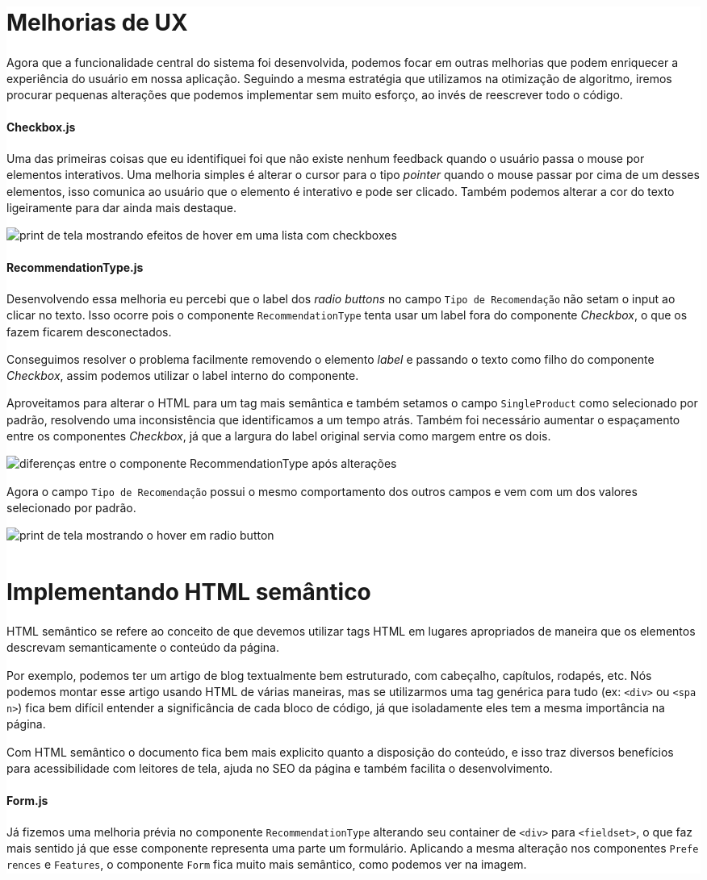 # Melhorias de UX

Agora que a funcionalidade central do sistema foi desenvolvida, podemos focar em outras melhorias que podem enriquecer a experiência do usuário em nossa aplicação. Seguindo a mesma estratégia que utilizamos na otimização de algoritmo, iremos procurar pequenas alterações que podemos implementar sem muito esforço, ao invés de reescrever todo o código. 

#### Checkbox.js
Uma das primeiras coisas que eu identifiquei foi que não existe nenhum feedback quando o usuário passa o mouse por elementos interativos. Uma melhoria simples é alterar o cursor para o tipo *pointer* quando o mouse passar por cima de um desses elementos, isso comunica ao usuário que o elemento é interativo e pode ser clicado. Também podemos alterar a cor do texto ligeiramente para dar ainda mais destaque.

![print de tela mostrando efeitos de hover em uma lista com checkboxes](https://i.imgur.com/vZ1ucTm.png)

#### RecommendationType.js
Desenvolvendo essa melhoria eu percebi que o label dos *radio buttons* no campo `Tipo de Recomendação` não setam o input ao clicar no texto. Isso ocorre pois o componente `RecommendationType` tenta usar um label fora do componente *Checkbox*, o que os fazem ficarem desconectados.

Conseguimos resolver o problema facilmente removendo o elemento *label* e passando o texto como filho do componente *Checkbox*, assim podemos utilizar o label interno do componente. 

Aproveitamos para alterar o HTML para um tag mais semântica e também setamos o campo `SingleProduct` como selecionado por padrão, resolvendo uma inconsistência que identificamos a um tempo atrás. Também foi necessário aumentar o espaçamento entre os componentes *Checkbox*, já que a largura do label original servia como margem entre os dois.

![diferenças entre o componente RecommendationType após alterações](https://i.imgur.com/P40y1gU.png)

Agora o campo `Tipo de Recomendação` possui o mesmo comportamento dos outros campos e vem com um dos valores selecionado por padrão.

![print de tela mostrando o hover em radio button](https://i.imgur.com/2ih4MTj.png)

# Implementando HTML semântico

HTML semântico se refere ao conceito de que devemos utilizar tags HTML em lugares apropriados de maneira que os elementos descrevam semanticamente o conteúdo da página. 

Por exemplo, podemos ter um artigo de blog textualmente bem estruturado, com cabeçalho, capítulos, rodapés, etc. Nós podemos montar esse artigo usando HTML de várias maneiras, mas se utilizarmos uma tag genérica para tudo (ex: `<div>` ou `<span>`) fica bem difícil entender a significância de cada bloco de código, já que isoladamente eles tem a mesma importância na página.

Com HTML semântico o documento fica bem mais explicito quanto a disposição do conteúdo, e isso traz diversos benefícios para acessibilidade com leitores de tela, ajuda no SEO da página e também facilita o desenvolvimento.

#### Form.js
Já fizemos uma melhoria prévia no componente `RecommendationType` alterando seu container de `<div>` para `<fieldset>`, o que faz mais sentido já que esse componente representa uma parte um formulário. Aplicando a mesma alteração nos componentes `Preferences` e `Features`, o componente `Form` fica muito mais semântico, como podemos ver na imagem.

